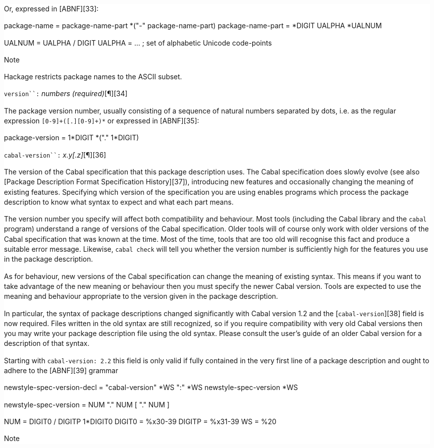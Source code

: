 Or, expressed in [ABNF][33]:

package-name      \= package-name-part \*("-" package-name-part)
package-name-part \= \*DIGIT UALPHA \*UALNUM

UALNUM \= UALPHA / DIGIT
UALPHA \= ... ; set of alphabetic Unicode code-points

Note

Hackage restricts package names to the ASCII subset.

`version``:` _numbers (required)_[¶][34]

The package version number, usually consisting of a sequence of natural numbers separated by dots, i.e. as the regular expression `[0-9]+([.][0-9]+)*` or expressed in [ABNF][35]:

package-version \= 1\*DIGIT \*("." 1\*DIGIT)

`cabal-version``:` _x.y\[.z\]_[¶][36]

The version of the Cabal specification that this package description uses. The Cabal specification does slowly evolve (see also [Package Description Format Specification History][37]), introducing new features and occasionally changing the meaning of existing features. Specifying which version of the specification you are using enables programs which process the package description to know what syntax to expect and what each part means.

The version number you specify will affect both compatibility and behaviour. Most tools (including the Cabal library and the `cabal` program) understand a range of versions of the Cabal specification. Older tools will of course only work with older versions of the Cabal specification that was known at the time. Most of the time, tools that are too old will recognise this fact and produce a suitable error message. Likewise, `cabal check` will tell you whether the version number is sufficiently high for the features you use in the package description.

As for behaviour, new versions of the Cabal specification can change the meaning of existing syntax. This means if you want to take advantage of the new meaning or behaviour then you must specify the newer Cabal version. Tools are expected to use the meaning and behaviour appropriate to the version given in the package description.

In particular, the syntax of package descriptions changed significantly with Cabal version 1.2 and the [`cabal-version`][38] field is now required. Files written in the old syntax are still recognized, so if you require compatibility with very old Cabal versions then you may write your package description file using the old syntax. Please consult the user’s guide of an older Cabal version for a description of that syntax.

Starting with `cabal-version: 2.2` this field is only valid if fully contained in the very first line of a package description and ought to adhere to the [ABNF][39] grammar

newstyle-spec-version-decl \= "cabal-version" \*WS ":" \*WS newstyle-spec-version \*WS

newstyle-spec-version      \= NUM "." NUM \[ "." NUM \]

NUM    \= DIGIT0 / DIGITP 1\*DIGIT0
DIGIT0 \= %x30-39
DIGITP \= %x31-39
WS     \= %20

Note
